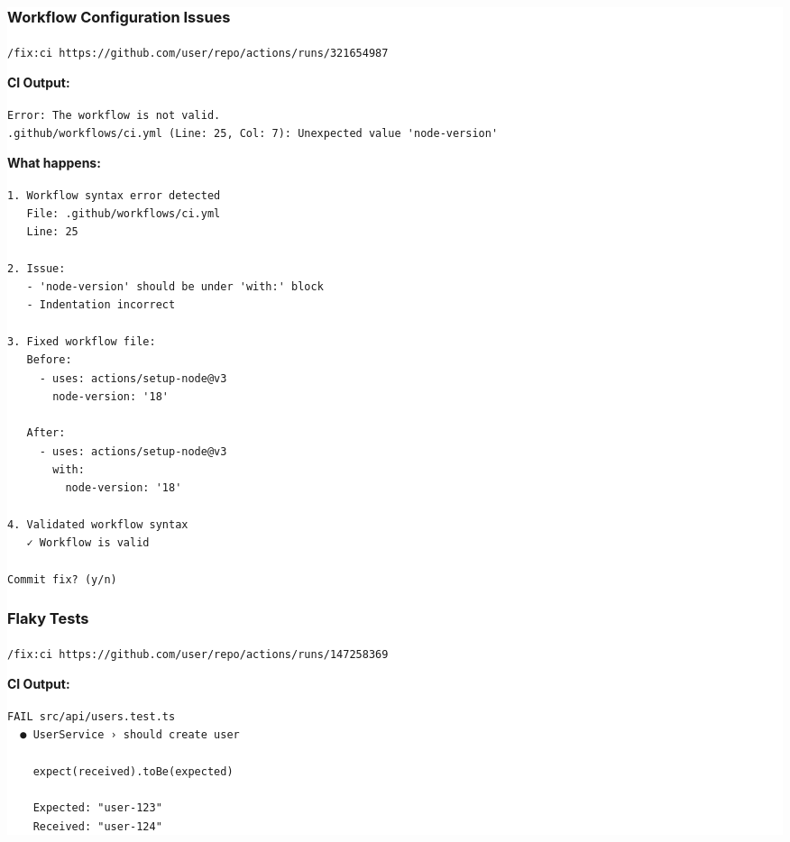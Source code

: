 ### Workflow Configuration Issues

```bash
/fix:ci https://github.com/user/repo/actions/runs/321654987
```

**CI Output:**
```
Error: The workflow is not valid.
.github/workflows/ci.yml (Line: 25, Col: 7): Unexpected value 'node-version'
```

**What happens:**
```
1. Workflow syntax error detected
   File: .github/workflows/ci.yml
   Line: 25

2. Issue:
   - 'node-version' should be under 'with:' block
   - Indentation incorrect

3. Fixed workflow file:
   Before:
     - uses: actions/setup-node@v3
       node-version: '18'

   After:
     - uses: actions/setup-node@v3
       with:
         node-version: '18'

4. Validated workflow syntax
   ✓ Workflow is valid

Commit fix? (y/n)
```

### Flaky Tests

```bash
/fix:ci https://github.com/user/repo/actions/runs/147258369
```

**CI Output:**
```
FAIL src/api/users.test.ts
  ● UserService › should create user

    expect(received).toBe(expected)

    Expected: "user-123"
    Received: "user-124"
```

